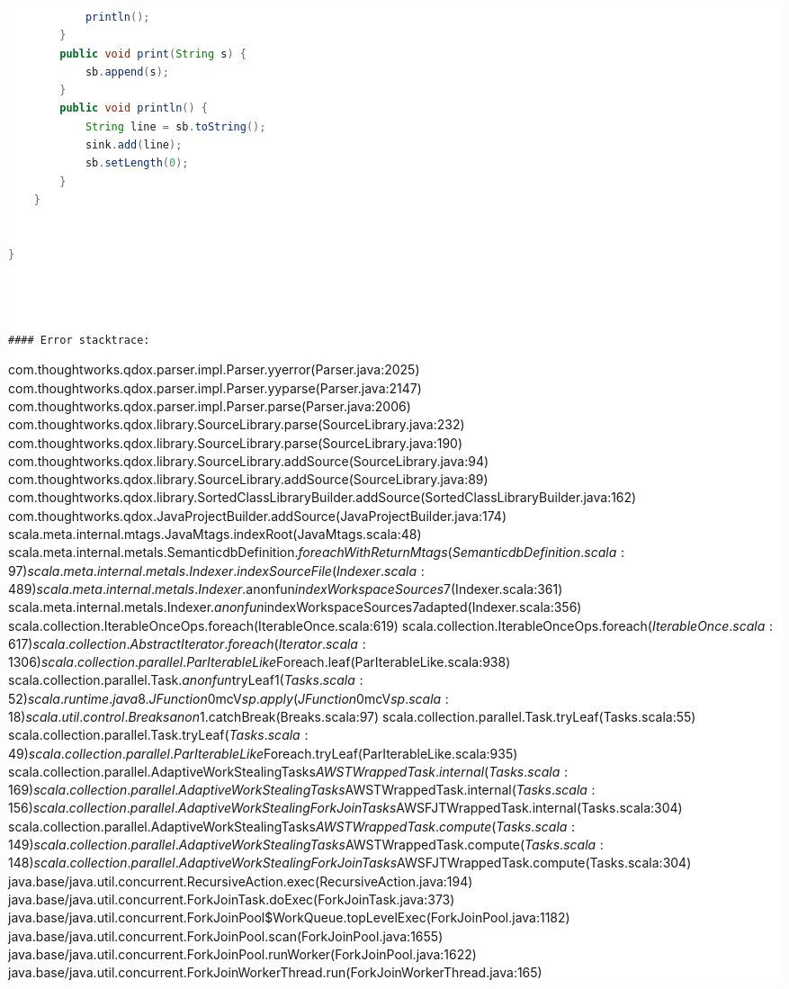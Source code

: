 ```java
            println();
        }
        public void print(String s) {
            sb.append(s);
        }
        public void println() {
            String line = sb.toString();
            sink.add(line);
            sb.setLength(0);
        }
    }
    
 
}
```

```



#### Error stacktrace:

```
com.thoughtworks.qdox.parser.impl.Parser.yyerror(Parser.java:2025)
	com.thoughtworks.qdox.parser.impl.Parser.yyparse(Parser.java:2147)
	com.thoughtworks.qdox.parser.impl.Parser.parse(Parser.java:2006)
	com.thoughtworks.qdox.library.SourceLibrary.parse(SourceLibrary.java:232)
	com.thoughtworks.qdox.library.SourceLibrary.parse(SourceLibrary.java:190)
	com.thoughtworks.qdox.library.SourceLibrary.addSource(SourceLibrary.java:94)
	com.thoughtworks.qdox.library.SourceLibrary.addSource(SourceLibrary.java:89)
	com.thoughtworks.qdox.library.SortedClassLibraryBuilder.addSource(SortedClassLibraryBuilder.java:162)
	com.thoughtworks.qdox.JavaProjectBuilder.addSource(JavaProjectBuilder.java:174)
	scala.meta.internal.mtags.JavaMtags.indexRoot(JavaMtags.scala:48)
	scala.meta.internal.metals.SemanticdbDefinition$.foreachWithReturnMtags(SemanticdbDefinition.scala:97)
	scala.meta.internal.metals.Indexer.indexSourceFile(Indexer.scala:489)
	scala.meta.internal.metals.Indexer.$anonfun$indexWorkspaceSources$7(Indexer.scala:361)
	scala.meta.internal.metals.Indexer.$anonfun$indexWorkspaceSources$7$adapted(Indexer.scala:356)
	scala.collection.IterableOnceOps.foreach(IterableOnce.scala:619)
	scala.collection.IterableOnceOps.foreach$(IterableOnce.scala:617)
	scala.collection.AbstractIterator.foreach(Iterator.scala:1306)
	scala.collection.parallel.ParIterableLike$Foreach.leaf(ParIterableLike.scala:938)
	scala.collection.parallel.Task.$anonfun$tryLeaf$1(Tasks.scala:52)
	scala.runtime.java8.JFunction0$mcV$sp.apply(JFunction0$mcV$sp.scala:18)
	scala.util.control.Breaks$$anon$1.catchBreak(Breaks.scala:97)
	scala.collection.parallel.Task.tryLeaf(Tasks.scala:55)
	scala.collection.parallel.Task.tryLeaf$(Tasks.scala:49)
	scala.collection.parallel.ParIterableLike$Foreach.tryLeaf(ParIterableLike.scala:935)
	scala.collection.parallel.AdaptiveWorkStealingTasks$AWSTWrappedTask.internal(Tasks.scala:169)
	scala.collection.parallel.AdaptiveWorkStealingTasks$AWSTWrappedTask.internal$(Tasks.scala:156)
	scala.collection.parallel.AdaptiveWorkStealingForkJoinTasks$AWSFJTWrappedTask.internal(Tasks.scala:304)
	scala.collection.parallel.AdaptiveWorkStealingTasks$AWSTWrappedTask.compute(Tasks.scala:149)
	scala.collection.parallel.AdaptiveWorkStealingTasks$AWSTWrappedTask.compute$(Tasks.scala:148)
	scala.collection.parallel.AdaptiveWorkStealingForkJoinTasks$AWSFJTWrappedTask.compute(Tasks.scala:304)
	java.base/java.util.concurrent.RecursiveAction.exec(RecursiveAction.java:194)
	java.base/java.util.concurrent.ForkJoinTask.doExec(ForkJoinTask.java:373)
	java.base/java.util.concurrent.ForkJoinPool$WorkQueue.topLevelExec(ForkJoinPool.java:1182)
	java.base/java.util.concurrent.ForkJoinPool.scan(ForkJoinPool.java:1655)
	java.base/java.util.concurrent.ForkJoinPool.runWorker(ForkJoinPool.java:1622)
	java.base/java.util.concurrent.ForkJoinWorkerThread.run(ForkJoinWorkerThread.java:165)
```
```